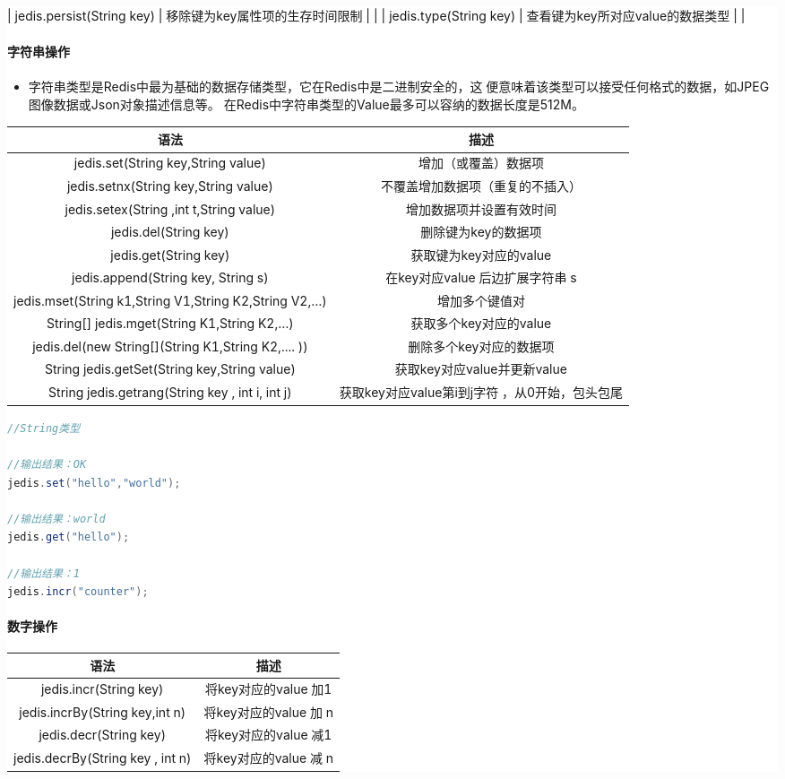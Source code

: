 |     jedis.persist(String key)      |  移除键为key属性项的生存时间限制   |                      |
|       jedis.type(String key)       | 查看键为key所对应value的数据类型 |                      |

#### 字符串操作

- 字符串类型是Redis中最为基础的数据存储类型，它在Redis中是二进制安全的，这 便意味着该类型可以接受任何格式的数据，如JPEG图像数据或Json对象描述信息等。 在Redis中字符串类型的Value最多可以容纳的数据长度是512M。

|                    语法                    |              描述               |
| :--------------------------------------: | :---------------------------: |
|    jedis.set(String key,String value)    |          增加（或覆盖）数据项           |
|   jedis.setnx(String key,String value)   |       不覆盖增加数据项（重复的不插入）        |
| jedis.setex(String ,int t,String value)  |         增加数据项并设置有效时间          |
|          jedis.del(String key)           |          删除键为key的数据项          |
|          jedis.get(String key)           |        获取键为key对应的value        |
|    jedis.append(String key, String s)    |     在key对应value 后边扩展字符串 s     |
| jedis.mset(String k1,String V1,String K2,String V2,…) |            增加多个键值对            |
| String[] jedis.mget(String K1,String K2,…) |        获取多个key对应的value        |
| jedis.del(new String[](String K1,String K2,.... )) |         删除多个key对应的数据项         |
| String jedis.getSet(String key,String value) |     获取key对应value并更新value      |
| String jedis.getrang(String key , int i, int j) | 获取key对应value第i到j字符 ，从0开始，包头包尾 |



```java
//String类型

//输出结果：OK
jedis.set("hello","world");

//输出结果：world
jedis.get("hello");

//输出结果：1
jedis.incr("counter");
```

#### 数字操作

|                语法                |        描述        |
| :------------------------------: | :--------------: |
|      jedis.incr(String key)      | 将key对应的value 加1  |
|  jedis.incrBy(String key,int n)  | 将key对应的value 加 n |
|      jedis.decr(String key)      | 将key对应的value 减1  |
| jedis.decrBy(String key , int n) | 将key对应的value 减 n |
